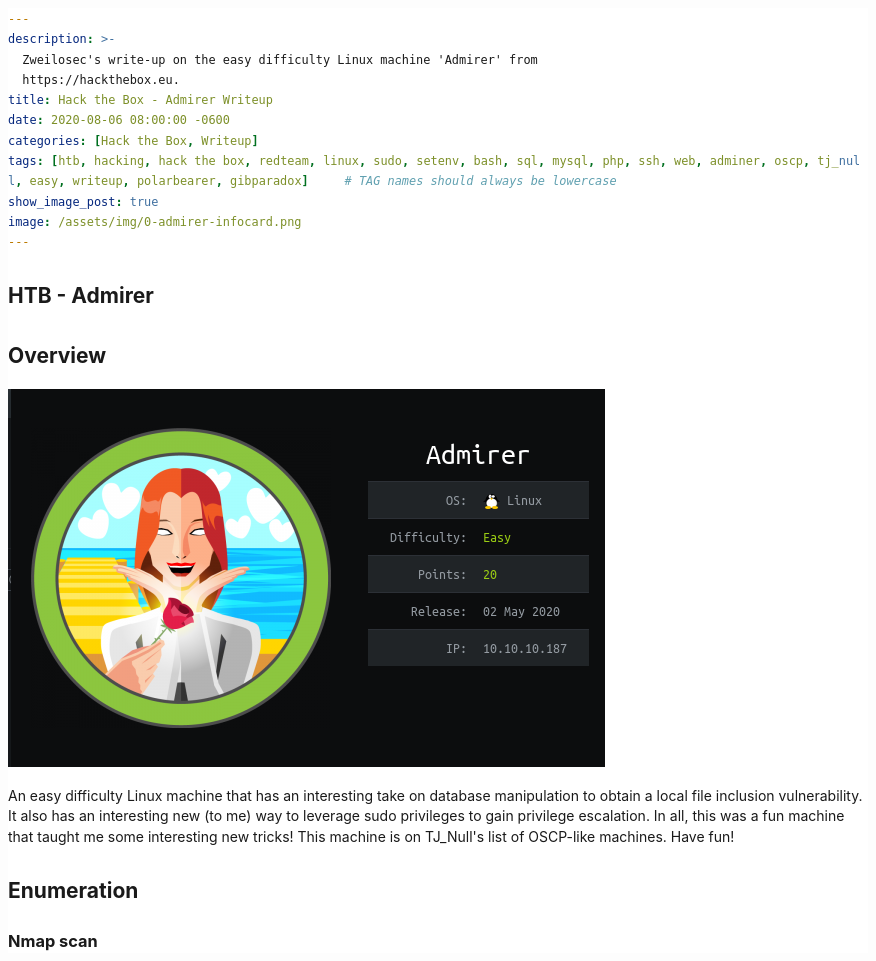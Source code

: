 ```yaml
---
description: >-
  Zweilosec's write-up on the easy difficulty Linux machine 'Admirer' from
  https://hackthebox.eu.
title: Hack the Box - Admirer Writeup
date: 2020-08-06 08:00:00 -0600
categories: [Hack the Box, Writeup]
tags: [htb, hacking, hack the box, redteam, linux, sudo, setenv, bash, sql, mysql, php, ssh, web, adminer, oscp, tj_null, easy, writeup, polarbearer, gibparadox]     # TAG names should always be lowercase
show_image_post: true
image: /assets/img/0-admirer-infocard.png
---
```


## HTB - Admirer

## Overview

![Informational data about the machine Admirer](/assets/img/0-admirer-infocard.png)

An easy difficulty Linux machine that has an interesting take on database manipulation to obtain a local file inclusion vulnerability.  It also has an interesting new \(to me\) way to leverage sudo privileges to gain privilege escalation.  In all, this was a fun machine that taught me some interesting new tricks! This machine is on TJ_Null's list of OSCP-like machines.  Have fun!

## Enumeration

### Nmap scan
